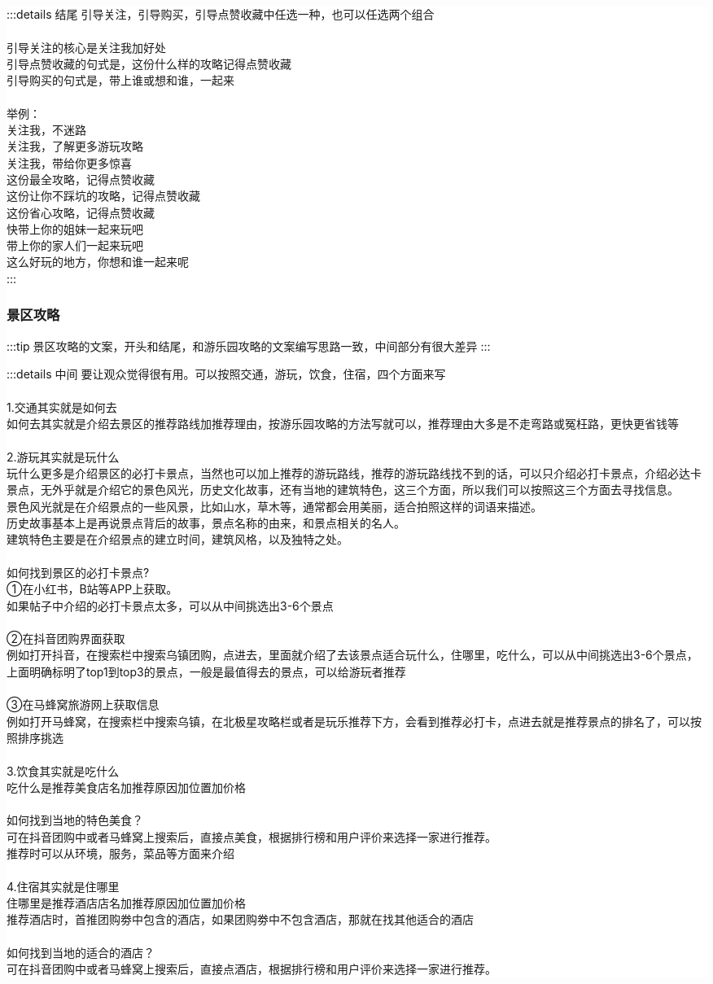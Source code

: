 
:::details 结尾
引导关注，引导购买，引导点赞收藏中任选一种，也可以任选两个组合<br/>
<br/>
引导关注的核心是关注我加好处<br/>
引导点赞收藏的句式是，这份什么样的攻略记得点赞收藏<br/>
引导购买的句式是，带上谁或想和谁，一起来<br/>
<br/>
举例：<br/>
关注我，不迷路<br/>
关注我，了解更多游玩攻略<br/>
关注我，带给你更多惊喜<br/>
这份最全攻略，记得点赞收藏<br/>
这份让你不踩坑的攻略，记得点赞收藏<br/>
这份省心攻略，记得点赞收藏<br/>
快带上你的姐妹一起来玩吧<br/>
带上你的家人们一起来玩吧<br/>
这么好玩的地方，你想和谁一起来呢<br/>
:::


### 景区攻略

:::tip
景区攻略的文案，开头和结尾，和游乐园攻略的文案编写思路一致，中间部分有很大差异
:::



:::details 中间
要让观众觉得很有用。可以按照交通，游玩，饮食，住宿，四个方面来写<br/>
<br/>
1.交通其实就是如何去<br/>
如何去其实就是介绍去景区的推荐路线加推荐理由，按游乐园攻略的方法写就可以，推荐理由大多是不走弯路或冤枉路，更快更省钱等<br/>
<br/>
2.游玩其实就是玩什么<br/>
玩什么更多是介绍景区的必打卡景点，当然也可以加上推荐的游玩路线，推荐的游玩路线找不到的话，可以只介绍必打卡景点，介绍必达卡景点，无外乎就是介绍它的景色风光，历史文化故事，还有当地的建筑特色，这三个方面，所以我们可以按照这三个方面去寻找信息。<br/>
景色风光就是在介绍景点的一些风景，比如山水，草木等，通常都会用美丽，适合拍照这样的词语来描述。<br/>
历史故事基本上是再说景点背后的故事，景点名称的由来，和景点相关的名人。<br/>
建筑特色主要是在介绍景点的建立时间，建筑风格，以及独特之处。<br/>
<br/>
如何找到景区的必打卡景点?<br/>
①在小红书，B站等APP上获取。<br/>
如果帖子中介绍的必打卡景点太多，可以从中间挑选出3-6个景点<br/>
<br/>
②在抖音团购界面获取<br/>
例如打开抖音，在搜索栏中搜索乌镇团购，点进去，里面就介绍了去该景点适合玩什么，住哪里，吃什么，可以从中间挑选出3-6个景点，上面明确标明了top1到top3的景点，一般是最值得去的景点，可以给游玩者推荐<br/>
<br/>
③在马蜂窝旅游网上获取信息<br/>
例如打开马蜂窝，在搜索栏中搜索乌镇，在北极星攻略栏或者是玩乐推荐下方，会看到推荐必打卡，点进去就是推荐景点的排名了，可以按照排序挑选<br/>
<br/>
3.饮食其实就是吃什么<br/>
吃什么是推荐美食店名加推荐原因加位置加价格<br/>
<br/>
如何找到当地的特色美食？<br/>
可在抖音团购中或者马蜂窝上搜索后，直接点美食，根据排行榜和用户评价来选择一家进行推荐。<br/>
推荐时可以从环境，服务，菜品等方面来介绍<br/>
<br/>
4.住宿其实就是住哪里<br/>
住哪里是推荐酒店店名加推荐原因加位置加价格<br/>
推荐酒店时，首推团购劵中包含的酒店，如果团购劵中不包含酒店，那就在找其他适合的酒店<br/>
<br/>
如何找到当地的适合的酒店？<br/>
可在抖音团购中或者马蜂窝上搜索后，直接点酒店，根据排行榜和用户评价来选择一家进行推荐。<br/>